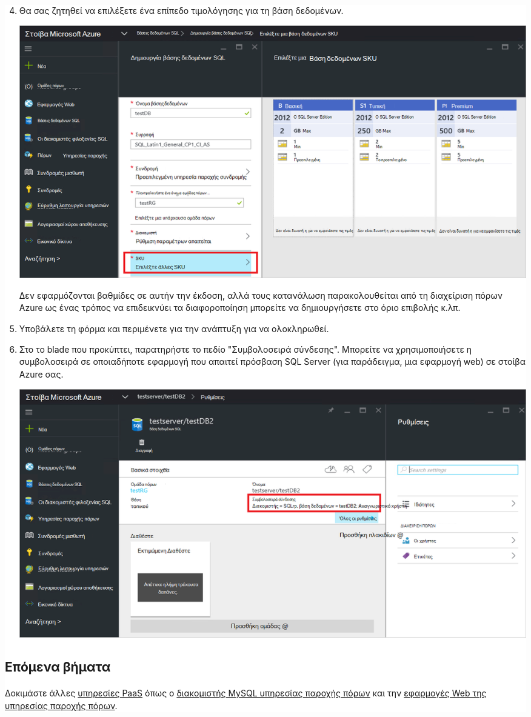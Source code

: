 4. Θα σας ζητηθεί να επιλέξετε ένα επίπεδο τιμολόγησης για τη βάση δεδομένων.

    ![](./media/azure-stack-sql-rp-deploy-long/10.png)

    Δεν εφαρμόζονται βαθμίδες σε αυτήν την έκδοση, αλλά τους κατανάλωση παρακολουθείται από τη διαχείριση πόρων Azure ως ένας τρόπος να επιδεικνύει τα διαφοροποίηση μπορείτε να δημιουργήσετε στο όριο επιβολής κ.λπ.

5. Υποβάλετε τη φόρμα και περιμένετε για την ανάπτυξη για να ολοκληρωθεί.

6. Στο το blade που προκύπτει, παρατηρήστε το πεδίο "Συμβολοσειρά σύνδεσης". Μπορείτε να χρησιμοποιήσετε η συμβολοσειρά σε οποιαδήποτε εφαρμογή που απαιτεί πρόσβαση SQL Server (για παράδειγμα, μια εφαρμογή web) σε στοίβα Azure σας.

    ![](./media/azure-stack-sql-rp-deploy-long/11.png)

## <a name="next-steps"></a>Επόμενα βήματα

Δοκιμάστε άλλες [υπηρεσίες PaaS](azure-stack-tools-paas-services.md) όπως ο [διακομιστής MySQL υπηρεσίας παροχής πόρων](azure-stack-mysql-rp-deploy-short.md) και την [εφαρμογές Web της υπηρεσίας παροχής πόρων](azure-stack-webapps-deploy.md).

